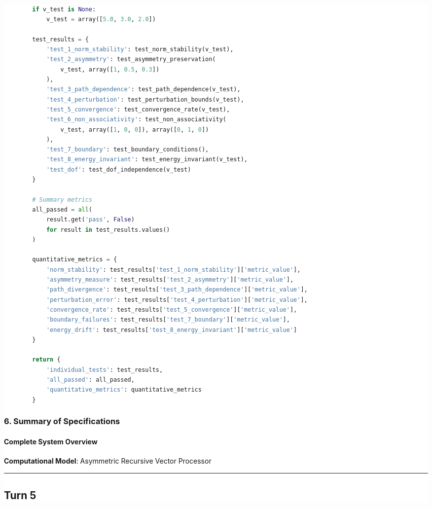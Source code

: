 ```python
        if v_test is None:
            v_test = array([5.0, 3.0, 2.0])
        
        test_results = {
            'test_1_norm_stability': test_norm_stability(v_test),
            'test_2_asymmetry': test_asymmetry_preservation(
                v_test, array([1, 0.5, 0.3])
            ),
            'test_3_path_dependence': test_path_dependence(v_test),
            'test_4_perturbation': test_perturbation_bounds(v_test),
            'test_5_convergence': test_convergence_rate(v_test),
            'test_6_non_associativity': test_non_associativity(
                v_test, array([1, 0, 0]), array([0, 1, 0])
            ),
            'test_7_boundary': test_boundary_conditions(),
            'test_8_energy_invariant': test_energy_invariant(v_test),
            'test_dof': test_dof_independence(v_test)
        }
        
        # Summary metrics
        all_passed = all(
            result.get('pass', False) 
            for result in test_results.values()
        )
        
        quantitative_metrics = {
            'norm_stability': test_results['test_1_norm_stability']['metric_value'],
            'asymmetry_measure': test_results['test_2_asymmetry']['metric_value'],
            'path_divergence': test_results['test_3_path_dependence']['metric_value'],
            'perturbation_error': test_results['test_4_perturbation']['metric_value'],
            'convergence_rate': test_results['test_5_convergence']['metric_value'],
            'boundary_failures': test_results['test_7_boundary']['metric_value'],
            'energy_drift': test_results['test_8_energy_invariant']['metric_value']
        }
        
        return {
            'individual_tests': test_results,
            'all_passed': all_passed,
            'quantitative_metrics': quantitative_metrics
        }
```

### 6. Summary of Specifications

#### Complete System Overview

**Computational Model**: Asymmetric Recursive Vector Processor

---

## Turn 5
